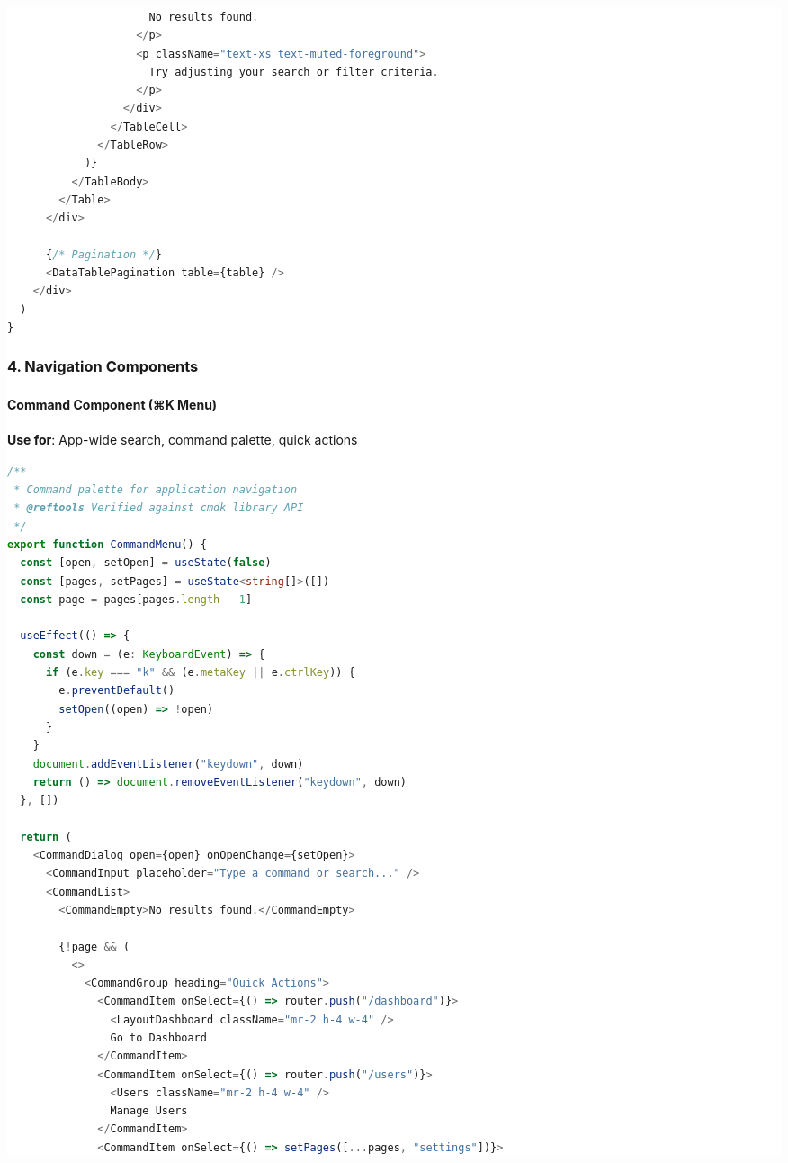 ```typescript
                      No results found.
                    </p>
                    <p className="text-xs text-muted-foreground">
                      Try adjusting your search or filter criteria.
                    </p>
                  </div>
                </TableCell>
              </TableRow>
            )}
          </TableBody>
        </Table>
      </div>

      {/* Pagination */}
      <DataTablePagination table={table} />
    </div>
  )
}
```

### 4. Navigation Components

#### Command Component (⌘K Menu)
**Use for**: App-wide search, command palette, quick actions
```typescript
/**
 * Command palette for application navigation
 * @reftools Verified against cmdk library API
 */
export function CommandMenu() {
  const [open, setOpen] = useState(false)
  const [pages, setPages] = useState<string[]>([])
  const page = pages[pages.length - 1]

  useEffect(() => {
    const down = (e: KeyboardEvent) => {
      if (e.key === "k" && (e.metaKey || e.ctrlKey)) {
        e.preventDefault()
        setOpen((open) => !open)
      }
    }
    document.addEventListener("keydown", down)
    return () => document.removeEventListener("keydown", down)
  }, [])

  return (
    <CommandDialog open={open} onOpenChange={setOpen}>
      <CommandInput placeholder="Type a command or search..." />
      <CommandList>
        <CommandEmpty>No results found.</CommandEmpty>
        
        {!page && (
          <>
            <CommandGroup heading="Quick Actions">
              <CommandItem onSelect={() => router.push("/dashboard")}>
                <LayoutDashboard className="mr-2 h-4 w-4" />
                Go to Dashboard
              </CommandItem>
              <CommandItem onSelect={() => router.push("/users")}>
                <Users className="mr-2 h-4 w-4" />
                Manage Users
              </CommandItem>
              <CommandItem onSelect={() => setPages([...pages, "settings"])}>
```
